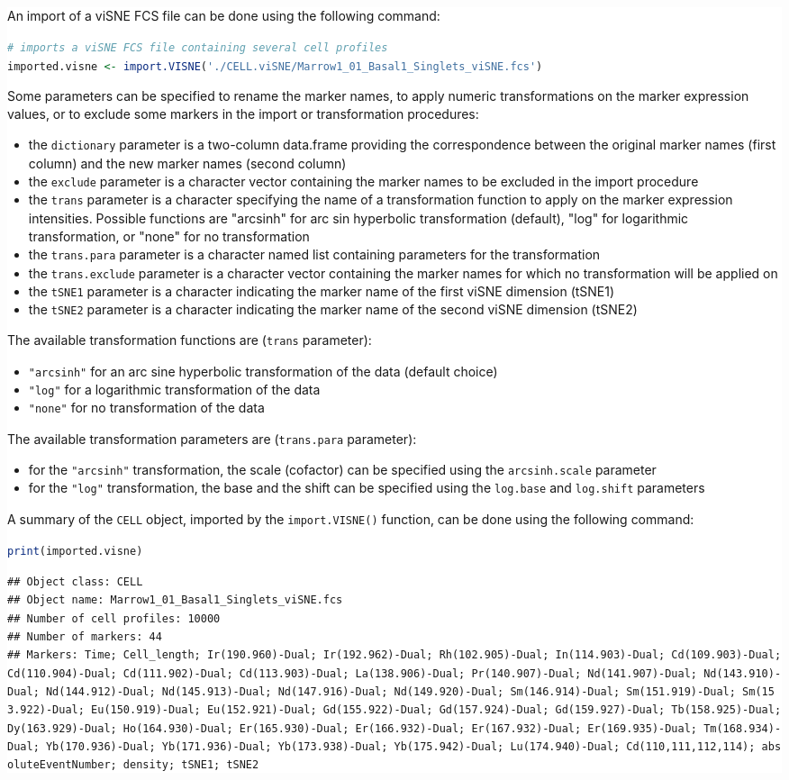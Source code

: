 An import of a viSNE FCS file can be done using the following command:


```r
# imports a viSNE FCS file containing several cell profiles 
imported.visne <- import.VISNE('./CELL.viSNE/Marrow1_01_Basal1_Singlets_viSNE.fcs')
```

Some parameters can be specified to rename the marker names, to apply numeric transformations on the marker expression values, or to exclude some markers in the import or transformation procedures:

* the `dictionary` parameter is a two-column data.frame providing the correspondence between the original marker names (first column) and the new marker names (second column)
* the `exclude` parameter is a character vector containing the marker names to be excluded in the import procedure
* the `trans` parameter is a character specifying the name of a transformation function to apply on the marker expression intensities. Possible functions are "arcsinh" for arc sin hyperbolic transformation (default), "log" for logarithmic transformation, or "none" for no transformation 
* the `trans.para` parameter is a character named list containing parameters for the transformation
* the `trans.exclude` parameter is a character vector containing the marker names for which no transformation will be applied on
* the `tSNE1` parameter is a character indicating the marker name of the first viSNE dimension (tSNE1)
* the `tSNE2` parameter is a character indicating the marker name of the second viSNE dimension (tSNE2)


The available transformation functions are (`trans` parameter):

* `"arcsinh"` for an arc sine hyperbolic transformation of the data (default choice)
* `"log"` for a logarithmic transformation of the data
* `"none"` for no transformation of the data

The available transformation parameters are (`trans.para` parameter):

* for the `"arcsinh"` transformation, the scale (cofactor) can be specified using the `arcsinh.scale` parameter
* for the `"log"` transformation, the base and the shift can be specified using the `log.base` and `log.shift` parameters


A summary of the `CELL` object, imported by the `import.VISNE()` function, can be done using the following command:

```r
print(imported.visne)
```

```
## Object class: CELL
## Object name: Marrow1_01_Basal1_Singlets_viSNE.fcs
## Number of cell profiles: 10000
## Number of markers: 44
## Markers: Time; Cell_length; Ir(190.960)-Dual; Ir(192.962)-Dual; Rh(102.905)-Dual; In(114.903)-Dual; Cd(109.903)-Dual; Cd(110.904)-Dual; Cd(111.902)-Dual; Cd(113.903)-Dual; La(138.906)-Dual; Pr(140.907)-Dual; Nd(141.907)-Dual; Nd(143.910)-Dual; Nd(144.912)-Dual; Nd(145.913)-Dual; Nd(147.916)-Dual; Nd(149.920)-Dual; Sm(146.914)-Dual; Sm(151.919)-Dual; Sm(153.922)-Dual; Eu(150.919)-Dual; Eu(152.921)-Dual; Gd(155.922)-Dual; Gd(157.924)-Dual; Gd(159.927)-Dual; Tb(158.925)-Dual; Dy(163.929)-Dual; Ho(164.930)-Dual; Er(165.930)-Dual; Er(166.932)-Dual; Er(167.932)-Dual; Er(169.935)-Dual; Tm(168.934)-Dual; Yb(170.936)-Dual; Yb(171.936)-Dual; Yb(173.938)-Dual; Yb(175.942)-Dual; Lu(174.940)-Dual; Cd(110,111,112,114); absoluteEventNumber; density; tSNE1; tSNE2
```

